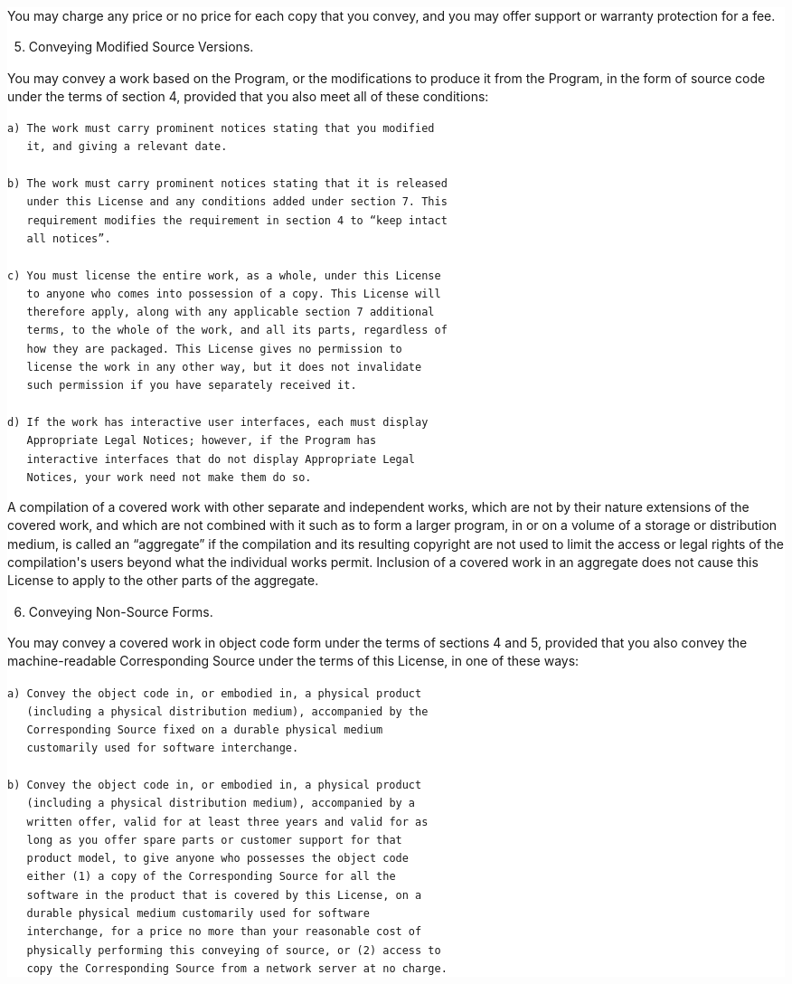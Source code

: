You may charge any price or no price for each copy that you convey, and
you may offer support or warranty protection for a fee.

5. Conveying Modified Source Versions.

You may convey a work based on the Program, or the modifications to
produce it from the Program, in the form of source code under the terms
of section 4, provided that you also meet all of these conditions:

    a) The work must carry prominent notices stating that you modified 
       it, and giving a relevant date.

    b) The work must carry prominent notices stating that it is released
       under this License and any conditions added under section 7. This
       requirement modifies the requirement in section 4 to “keep intact
       all notices”.

    c) You must license the entire work, as a whole, under this License
       to anyone who comes into possession of a copy. This License will
       therefore apply, along with any applicable section 7 additional
       terms, to the whole of the work, and all its parts, regardless of
       how they are packaged. This License gives no permission to 
       license the work in any other way, but it does not invalidate 
       such permission if you have separately received it.

    d) If the work has interactive user interfaces, each must display 
       Appropriate Legal Notices; however, if the Program has 
       interactive interfaces that do not display Appropriate Legal 
       Notices, your work need not make them do so.

A compilation of a covered work with other separate and independent 
works, which are not by their nature extensions of the covered work, and
which are not combined with it such as to form a larger program, in or
on a volume of a storage or distribution medium, is called an 
“aggregate” if the compilation and its resulting copyright are not used
to limit the access or legal rights of the compilation's users beyond
what the individual works permit. Inclusion of a covered work in an
aggregate does not cause this License to apply to the other parts of the
aggregate.

6. Conveying Non-Source Forms.

You may convey a covered work in object code form under the terms of 
sections 4 and 5, provided that you also convey the machine-readable
Corresponding Source under the terms of this License, in one of these
ways:

    a) Convey the object code in, or embodied in, a physical product 
       (including a physical distribution medium), accompanied by the
       Corresponding Source fixed on a durable physical medium 
       customarily used for software interchange.

    b) Convey the object code in, or embodied in, a physical product 
       (including a physical distribution medium), accompanied by a 
       written offer, valid for at least three years and valid for as 
       long as you offer spare parts or customer support for that 
       product model, to give anyone who possesses the object code 
       either (1) a copy of the Corresponding Source for all the 
       software in the product that is covered by this License, on a 
       durable physical medium customarily used for software 
       interchange, for a price no more than your reasonable cost of
       physically performing this conveying of source, or (2) access to
       copy the Corresponding Source from a network server at no charge.
